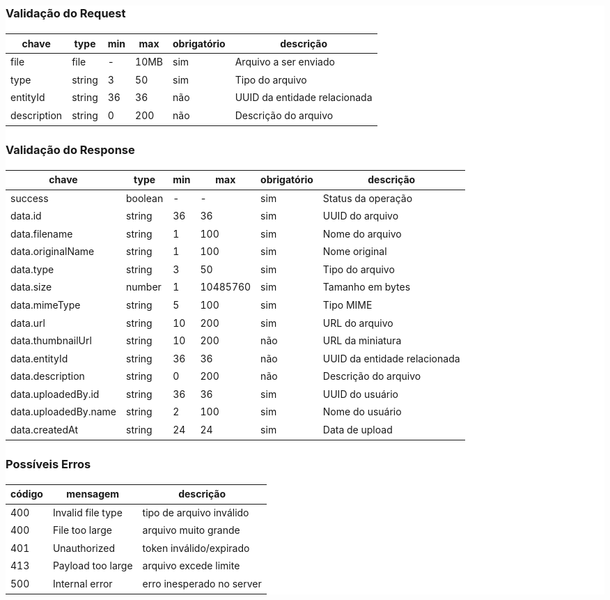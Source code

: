 ### Validação do Request
| chave        | type   | min | max | obrigatório | descrição           |
|--------------|--------|-----|-----|-------------|---------------------|
| file         | file   | -   | 10MB| sim         | Arquivo a ser enviado|
| type         | string | 3   | 50  | sim         | Tipo do arquivo     |
| entityId     | string | 36  | 36  | não         | UUID da entidade relacionada|
| description  | string | 0   | 200 | não         | Descrição do arquivo|

### Validação do Response
| chave                | type   | min | max | obrigatório | descrição           |
|----------------------|--------|-----|-----|-------------|---------------------|
| success              | boolean| -   | -   | sim         | Status da operação  |
| data.id              | string | 36  | 36  | sim         | UUID do arquivo     |
| data.filename        | string | 1   | 100 | sim         | Nome do arquivo     |
| data.originalName    | string | 1   | 100 | sim         | Nome original       |
| data.type            | string | 3   | 50  | sim         | Tipo do arquivo     |
| data.size            | number | 1   | 10485760| sim        | Tamanho em bytes    |
| data.mimeType        | string | 5   | 100 | sim         | Tipo MIME           |
| data.url             | string | 10  | 200 | sim         | URL do arquivo      |
| data.thumbnailUrl    | string | 10  | 200 | não         | URL da miniatura    |
| data.entityId        | string | 36  | 36  | não         | UUID da entidade relacionada|
| data.description     | string | 0   | 200 | não         | Descrição do arquivo|
| data.uploadedBy.id   | string | 36  | 36  | sim         | UUID do usuário     |
| data.uploadedBy.name | string | 2   | 100 | sim         | Nome do usuário     |
| data.createdAt       | string | 24  | 24  | sim         | Data de upload      |

### Possíveis Erros
| código | mensagem           | descrição                 |
|--------|-------------------|---------------------------|
| 400    | Invalid file type  | tipo de arquivo inválido  |
| 400    | File too large     | arquivo muito grande      |
| 401    | Unauthorized       | token inválido/expirado   |
| 413    | Payload too large  | arquivo excede limite     |
| 500    | Internal error     | erro inesperado no server |
